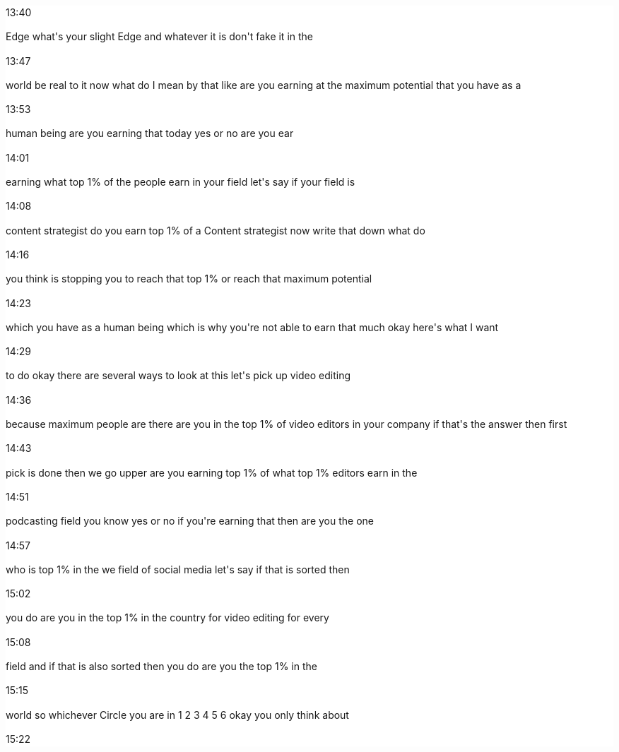 13:40

Edge what's your slight Edge and whatever it is don't fake it in the

13:47

world be real to it now what do I mean by that like are you earning at the maximum potential that you have as a

13:53

human being are you earning that today yes or no are you ear

14:01

earning what top 1% of the people earn in your field let's say if your field is

14:08

content strategist do you earn top 1% of a Content strategist now write that down what do

14:16

you think is stopping you to reach that top 1% or reach that maximum potential

14:23

which you have as a human being which is why you're not able to earn that much okay here's what I want

14:29

to do okay there are several ways to look at this let's pick up video editing

14:36

because maximum people are there are you in the top 1% of video editors in your company if that's the answer then first

14:43

pick is done then we go upper are you earning top 1% of what top 1% editors earn in the

14:51

podcasting field you know yes or no if you're earning that then are you the one

14:57

who is top 1% in the we field of social media let's say if that is sorted then

15:02

you do are you in the top 1% in the country for video editing for every

15:08

field and if that is also sorted then you do are you the top 1% in the

15:15

world so whichever Circle you are in 1 2 3 4 5 6 okay you only think about

15:22
